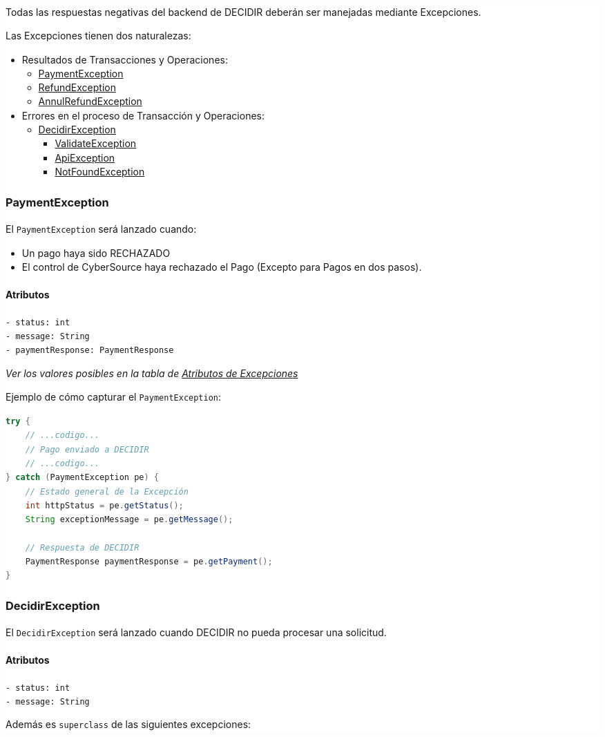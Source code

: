Todas las respuestas negativas del backend de DECIDIR deberán ser manejadas mediante Excepciones.

Las Excepciones tienen dos naturalezas:

* Resultados de Transacciones y Operaciones:
    * [PaymentException](#paymentException)
    * [RefundException](#refundException)
    * [AnnulRefundException](#annulRefundException)
* Errores en el proceso de Transacción y Operaciones:
    * [DecidirException](#decidirException)
        * [ValidateException](#validateException)
        * [ApiException](#apiException)
        * [NotFoundException](#notFoundException)


<a name="paymentException"></a>
### PaymentException

El <code>PaymentException</code> será lanzado cuando:

* Un pago haya sido RECHAZADO
* El control de CyberSource haya rechazado el Pago (Excepto para Pagos en dos pasos).

#### Atributos
	- status: int
	- message: String
	- paymentResponse: PaymentResponse

*Ver los valores posibles en la tabla de [Atributos de Excepciones](#atributosExcepciones)*

Ejemplo de cómo capturar el <code>PaymentException</code>:
```java
try {
    // ...codigo...
	// Pago enviado a DECIDIR
	// ...codigo...
} catch (PaymentException pe) {
    // Estado general de la Excepción
    int httpStatus = pe.getStatus();
    String exceptionMessage = pe.getMessage();

    // Respuesta de DECIDIR
    PaymentResponse paymentResponse = pe.getPayment();
}
```
<a name="decidirException"></a>
### DecidirException

El <code>DecidirException</code> será lanzado cuando DECIDIR no pueda procesar una solicitud.

#### Atributos
    - status: int
    - message: String

Además es <code>superclass</code> de las siguientes excepciones:
